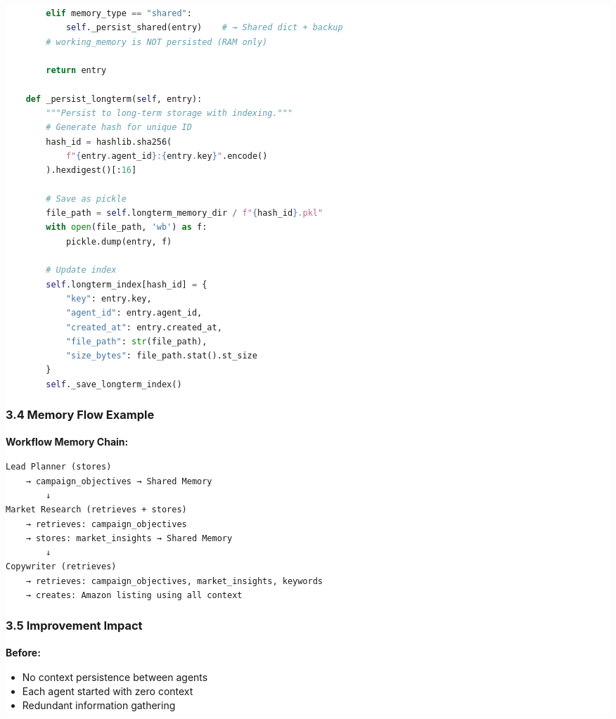 ```python
        elif memory_type == "shared":
            self._persist_shared(entry)    # → Shared dict + backup
        # working_memory is NOT persisted (RAM only)
        
        return entry
    
    def _persist_longterm(self, entry):
        """Persist to long-term storage with indexing."""
        # Generate hash for unique ID
        hash_id = hashlib.sha256(
            f"{entry.agent_id}:{entry.key}".encode()
        ).hexdigest()[:16]
        
        # Save as pickle
        file_path = self.longterm_memory_dir / f"{hash_id}.pkl"
        with open(file_path, 'wb') as f:
            pickle.dump(entry, f)
        
        # Update index
        self.longterm_index[hash_id] = {
            "key": entry.key,
            "agent_id": entry.agent_id,
            "created_at": entry.created_at,
            "file_path": str(file_path),
            "size_bytes": file_path.stat().st_size
        }
        self._save_longterm_index()
```

### 3.4 Memory Flow Example

**Workflow Memory Chain:**
```
Lead Planner (stores)
    → campaign_objectives → Shared Memory
        ↓
Market Research (retrieves + stores)
    → retrieves: campaign_objectives
    → stores: market_insights → Shared Memory
        ↓
Copywriter (retrieves)
    → retrieves: campaign_objectives, market_insights, keywords
    → creates: Amazon listing using all context
```

### 3.5 Improvement Impact

**Before:**
- No context persistence between agents
- Each agent started with zero context
- Redundant information gathering
